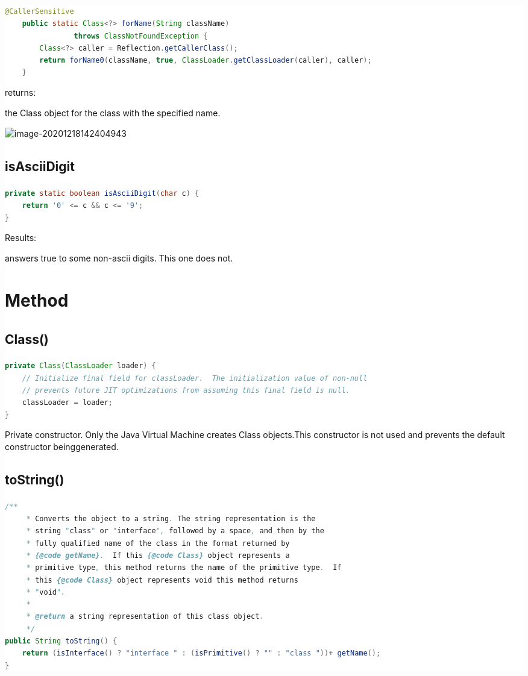```java
@CallerSensitive
    public static Class<?> forName(String className)
                throws ClassNotFoundException {
        Class<?> caller = Reflection.getCallerClass();
        return forName0(className, true, ClassLoader.getClassLoader(caller), caller);
    }
```

returns:

 the Class object for the class with the specified name.

![image-20201218142404943](C:\Users\93285\AppData\Roaming\Typora\typora-user-images\image-20201218142404943.png)

## isAsciiDigit

```java
private static boolean isAsciiDigit(char c) {
    return '0' <= c && c <= '9';
}
```

Results:

answers true to some non-ascii digits. This one does not.

# Method

## Class()

```java
private Class(ClassLoader loader) {
    // Initialize final field for classLoader.  The initialization value of non-null
    // prevents future JIT optimizations from assuming this final field is null.
    classLoader = loader;
}
```

Private constructor. Only the Java Virtual Machine creates Class objects.This constructor is not used and prevents the default constructor beinggenerated.



## toString()

```java
/**
     * Converts the object to a string. The string representation is the
     * string "class" or "interface", followed by a space, and then by the
     * fully qualified name of the class in the format returned by
     * {@code getName}.  If this {@code Class} object represents a
     * primitive type, this method returns the name of the primitive type.  If
     * this {@code Class} object represents void this method returns
     * "void".
     *
     * @return a string representation of this class object.
     */
public String toString() {
    return (isInterface() ? "interface " : (isPrimitive() ? "" : "class "))+ getName();
}
```
